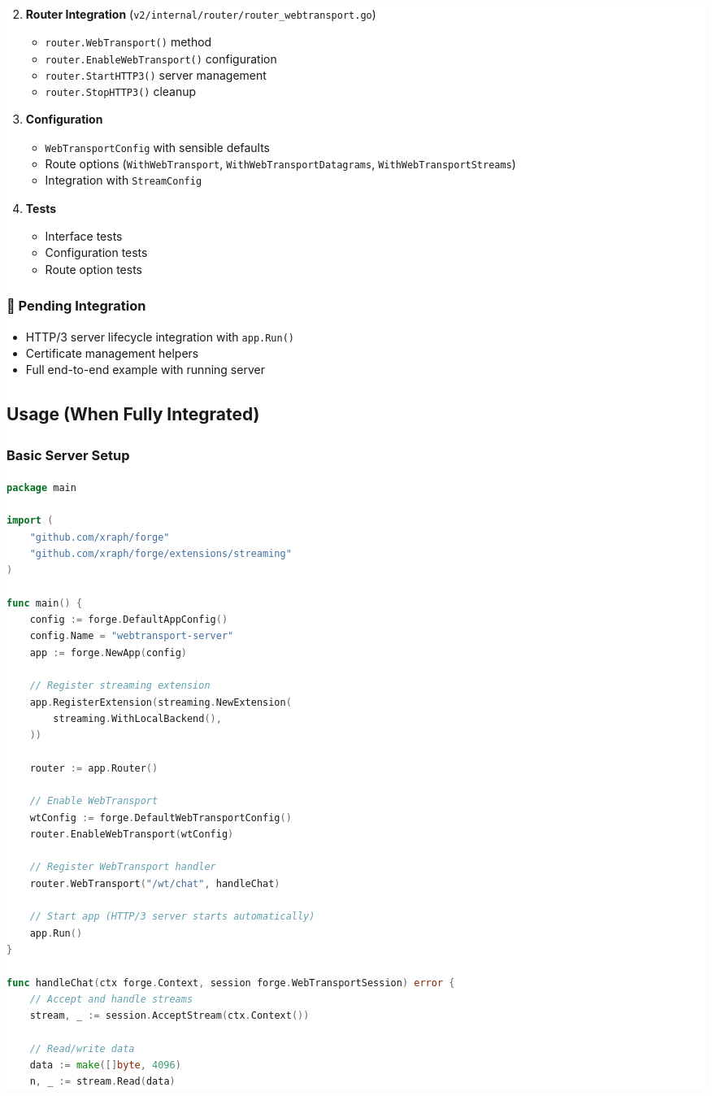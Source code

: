 2. **Router Integration** (`v2/internal/router/router_webtransport.go`)
   - `router.WebTransport()` method
   - `router.EnableWebTransport()` configuration
   - `router.StartHTTP3()` server management
   - `router.StopHTTP3()` cleanup

3. **Configuration**
   - `WebTransportConfig` with sensible defaults
   - Route options (`WithWebTransport`, `WithWebTransportDatagrams`, `WithWebTransportStreams`)
   - Integration with `StreamConfig`

4. **Tests**
   - Interface tests
   - Configuration tests
   - Route option tests

### 🚧 Pending Integration

- HTTP/3 server lifecycle integration with `app.Run()`
- Certificate management helpers
- Full end-to-end example with running server

## Usage (When Fully Integrated)

### Basic Server Setup

```go
package main

import (
    "github.com/xraph/forge"
    "github.com/xraph/forge/extensions/streaming"
)

func main() {
    config := forge.DefaultAppConfig()
    config.Name = "webtransport-server"
    app := forge.NewApp(config)

    // Register streaming extension
    app.RegisterExtension(streaming.NewExtension(
        streaming.WithLocalBackend(),
    ))

    router := app.Router()

    // Enable WebTransport
    wtConfig := forge.DefaultWebTransportConfig()
    router.EnableWebTransport(wtConfig)

    // Register WebTransport handler
    router.WebTransport("/wt/chat", handleChat)

    // Start app (HTTP/3 server starts automatically)
    app.Run()
}

func handleChat(ctx forge.Context, session forge.WebTransportSession) error {
    // Accept and handle streams
    stream, _ := session.AcceptStream(ctx.Context())

    // Read/write data
    data := make([]byte, 4096)
    n, _ := stream.Read(data)
```